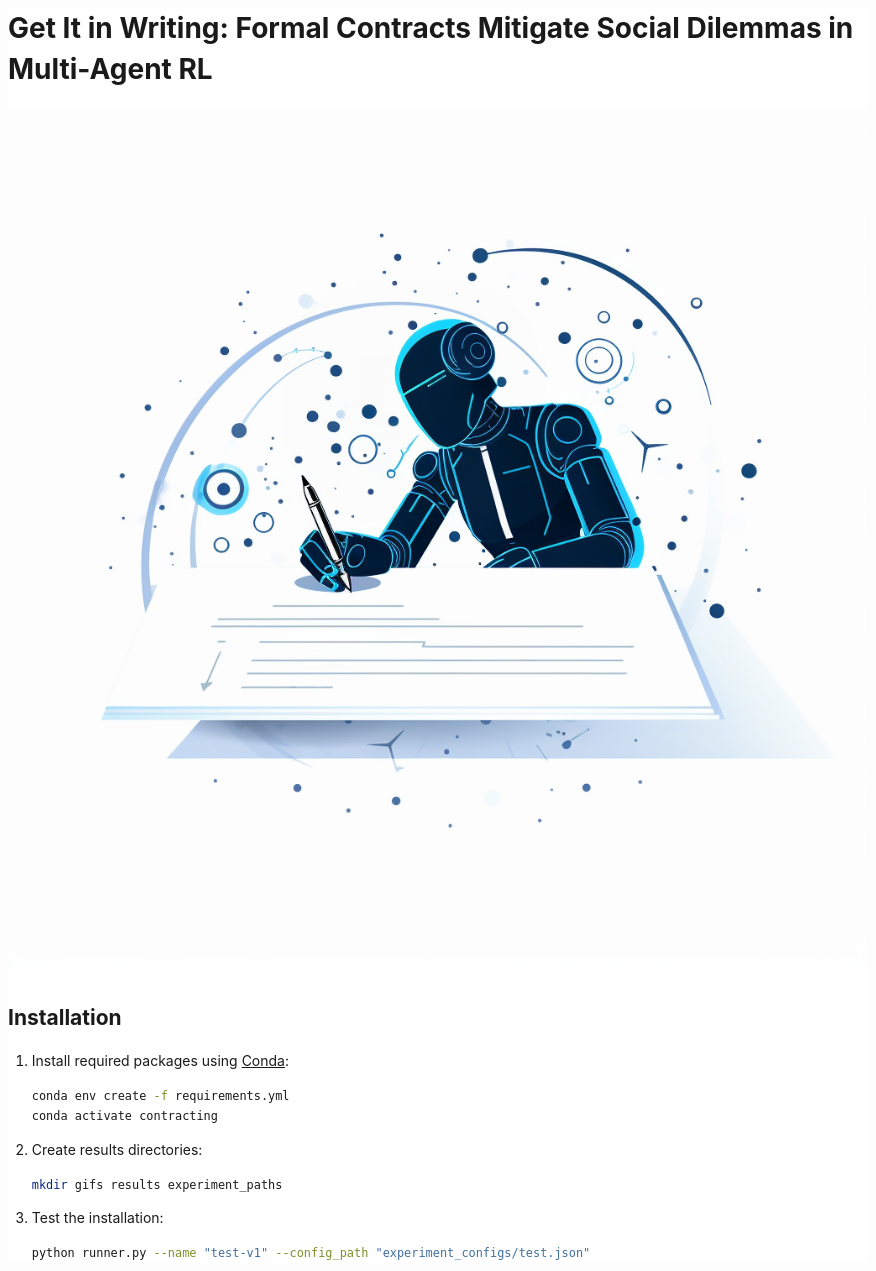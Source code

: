 # Get It in Writing: Formal Contracts Mitigate Social Dilemmas in Multi-Agent RL
![logo; Midjourney "A minimalistic geometric logo on white background, a hand of an artificial intelligence signs a contract, visible pen and paper"](./logo.png)
## Installation 
1. Install required packages using [Conda](https://docs.conda.io/en/latest/):
   ```bash
   conda env create -f requirements.yml 
   conda activate contracting
   ```  
2. Create results directories:
   ```bash
   mkdir gifs results experiment_paths
   ```  
3. Test the installation: 
   ```bash
   python runner.py --name "test-v1" --config_path "experiment_configs/test.json"
   ```
